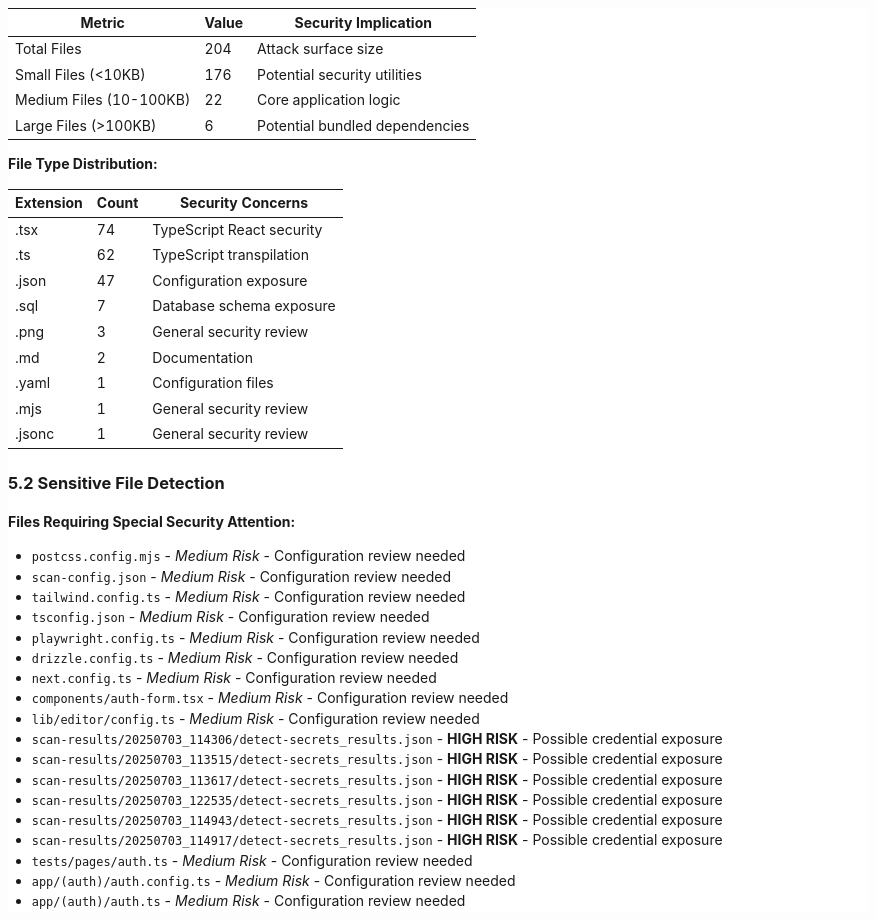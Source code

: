 | Metric | Value | Security Implication |
|--------|-------|---------------------|
| Total Files | 204 | Attack surface size |
| Small Files (<10KB) | 176 | Potential security utilities |
| Medium Files (10-100KB) | 22 | Core application logic |
| Large Files (>100KB) | 6 | Potential bundled dependencies |

**File Type Distribution:**

| Extension | Count | Security Concerns |
|-----------|-------|------------------|
| .tsx | 74 | TypeScript React security |
| .ts | 62 | TypeScript transpilation |
| .json | 47 | Configuration exposure |
| .sql | 7 | Database schema exposure |
| .png | 3 | General security review |
| .md | 2 | Documentation |
| .yaml | 1 | Configuration files |
| .mjs | 1 | General security review |
| .jsonc | 1 | General security review |

### 5.2 Sensitive File Detection

**Files Requiring Special Security Attention:**

- `postcss.config.mjs` - *Medium Risk* - Configuration review needed
- `scan-config.json` - *Medium Risk* - Configuration review needed
- `tailwind.config.ts` - *Medium Risk* - Configuration review needed
- `tsconfig.json` - *Medium Risk* - Configuration review needed
- `playwright.config.ts` - *Medium Risk* - Configuration review needed
- `drizzle.config.ts` - *Medium Risk* - Configuration review needed
- `next.config.ts` - *Medium Risk* - Configuration review needed
- `components/auth-form.tsx` - *Medium Risk* - Configuration review needed
- `lib/editor/config.ts` - *Medium Risk* - Configuration review needed
- `scan-results/20250703_114306/detect-secrets_results.json` - **HIGH RISK** - Possible credential exposure
- `scan-results/20250703_113515/detect-secrets_results.json` - **HIGH RISK** - Possible credential exposure
- `scan-results/20250703_113617/detect-secrets_results.json` - **HIGH RISK** - Possible credential exposure
- `scan-results/20250703_122535/detect-secrets_results.json` - **HIGH RISK** - Possible credential exposure
- `scan-results/20250703_114943/detect-secrets_results.json` - **HIGH RISK** - Possible credential exposure
- `scan-results/20250703_114917/detect-secrets_results.json` - **HIGH RISK** - Possible credential exposure
- `tests/pages/auth.ts` - *Medium Risk* - Configuration review needed
- `app/(auth)/auth.config.ts` - *Medium Risk* - Configuration review needed
- `app/(auth)/auth.ts` - *Medium Risk* - Configuration review needed
